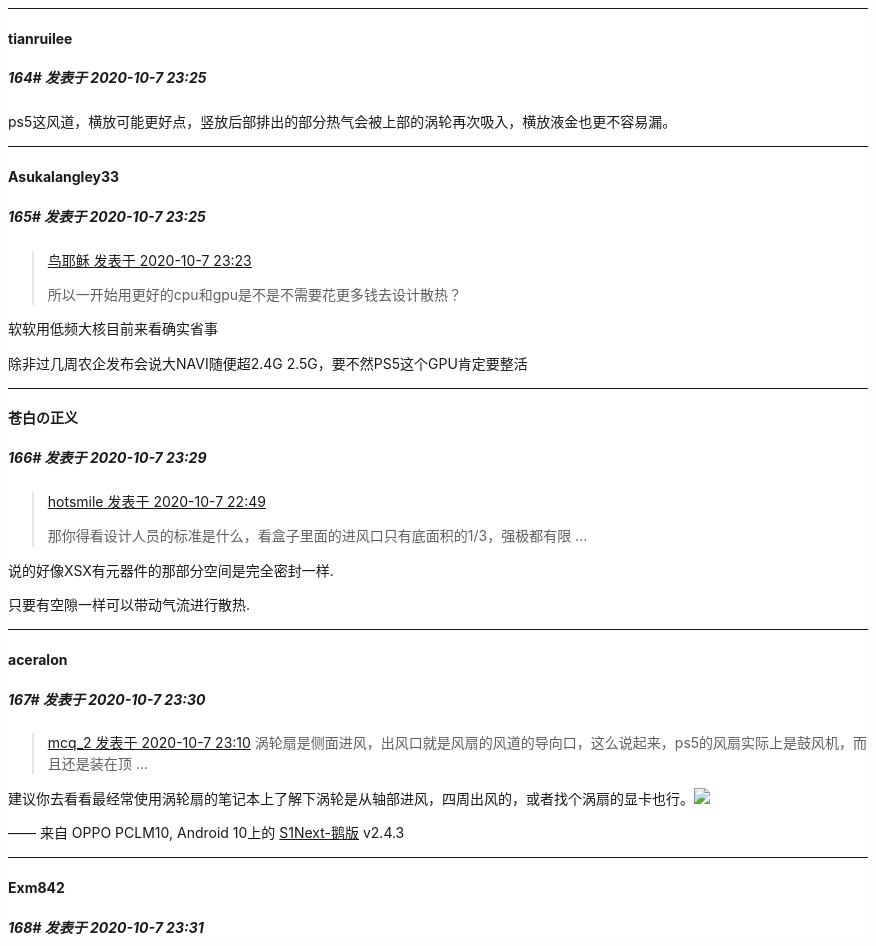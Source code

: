-----

####  tianruilee  
##### 164#       发表于 2020-10-7 23:25


ps5这风道，横放可能更好点，竖放后部排出的部分热气会被上部的涡轮再次吸入，横放液金也更不容易漏。


-----

####  Asukalangley33  
##### 165#       发表于 2020-10-7 23:25


<blockquote><a href="httphttps://bbs.saraba1st.com/2b/forum.php?mod=redirect&amp;goto=findpost&amp;pid=48982047&amp;ptid=1963755" target="_blank">鸟耶稣 发表于 2020-10-7 23:23</a>

所以一开始用更好的cpu和gpu是不是不需要花更多钱去设计散热？</blockquote>
软软用低频大核目前来看确实省事

除非过几周农企发布会说大NAVI随便超2.4G 2.5G，要不然PS5这个GPU肯定要整活


-----

####  苍白の正义  
##### 166#       发表于 2020-10-7 23:29


<blockquote><a href="httphttps://bbs.saraba1st.com/2b/forum.php?mod=redirect&amp;goto=findpost&amp;pid=48981607&amp;ptid=1963755" target="_blank">hotsmile 发表于 2020-10-7 22:49</a>

那你得看设计人员的标准是什么，看盒子里面的进风口只有底面积的1/3，强极都有限 ...</blockquote>
说的好像XSX有元器件的那部分空间是完全密封一样.

只要有空隙一样可以带动气流进行散热.


-----

####  aceralon  
##### 167#       发表于 2020-10-7 23:30


<blockquote><a href="httphttps://bbs.saraba1st.com/2b/forum.php?mod=redirect&amp;goto=findpost&amp;pid=48981874&amp;ptid=1963755" target="_blank">mcq_2 发表于 2020-10-7 23:10</a>
涡轮扇是侧面进风，出风口就是风扇的风道的导向口，这么说起来，ps5的风扇实际上是鼓风机，而且还是装在顶 ...</blockquote>
建议你去看看最经常使用涡轮扇的笔记本上了解下涡轮是从轴部进风，四周出风的，或者找个涡扇的显卡也行。<img src="https://static.saraba1st.com/image/smiley/face2017/020.png" referrerpolicy="no-referrer">

—— 来自 OPPO PCLM10, Android 10上的 [S1Next-鹅版](https://github.com/ykrank/S1-Next/releases) v2.4.3


-----

####  Exm842  
##### 168#       发表于 2020-10-7 23:31
